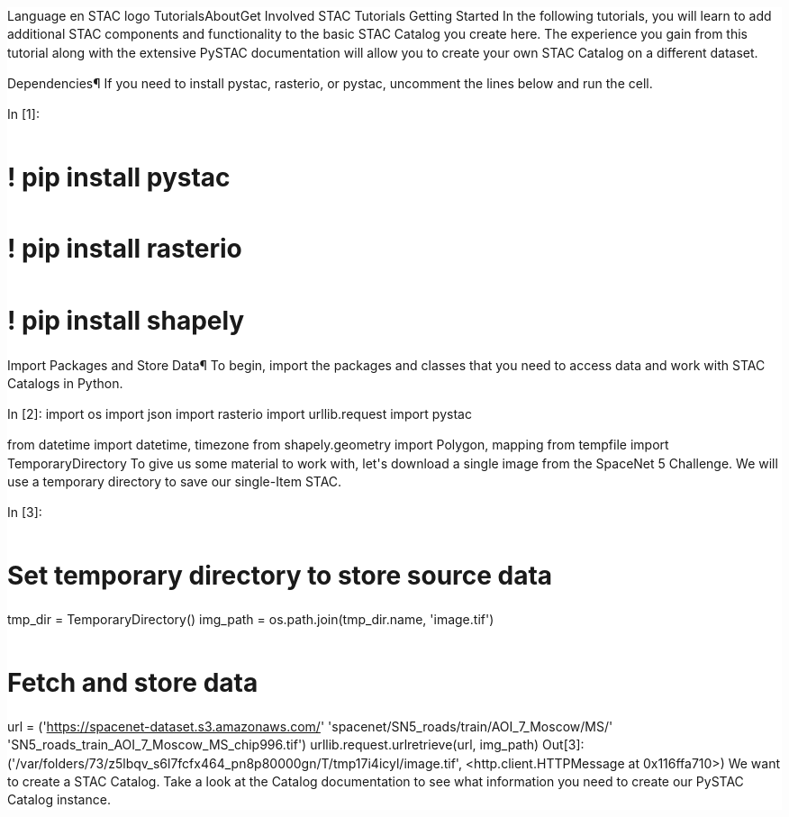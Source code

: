 Language
en
STAC logo
TutorialsAboutGet Involved
STAC Tutorials
Getting Started
In the following tutorials, you will learn to add additional STAC components and functionality to the basic STAC Catalog you create here. The experience you gain from this tutorial along with the extensive PySTAC documentation will allow you to create your own STAC Catalog on a different dataset.

Dependencies¶
If you need to install pystac, rasterio, or pystac, uncomment the lines below and run the cell.

In [1]:
# ! pip install pystac
# ! pip install rasterio
# ! pip install shapely
Import Packages and Store Data¶
To begin, import the packages and classes that you need to access data and work with STAC Catalogs in Python.

In [2]:
import os
import json
import rasterio
import urllib.request
import pystac

from datetime import datetime, timezone
from shapely.geometry import Polygon, mapping
from tempfile import TemporaryDirectory
To give us some material to work with, let's download a single image from the SpaceNet 5 Challenge. We will use a temporary directory to save our single-Item STAC.

In [3]:
# Set temporary directory to store source data
tmp_dir = TemporaryDirectory()
img_path = os.path.join(tmp_dir.name, 'image.tif')

# Fetch and store data
url = ('https://spacenet-dataset.s3.amazonaws.com/'
       'spacenet/SN5_roads/train/AOI_7_Moscow/MS/'
       'SN5_roads_train_AOI_7_Moscow_MS_chip996.tif')
urllib.request.urlretrieve(url, img_path)
Out[3]:
('/var/folders/73/z5lbqv_s6l7fcfx464_pn8p80000gn/T/tmp17i4icyl/image.tif',
 <http.client.HTTPMessage at 0x116ffa710>)
We want to create a STAC Catalog. Take a look at the Catalog documentation to see what information you need to create our PySTAC Catalog instance.
